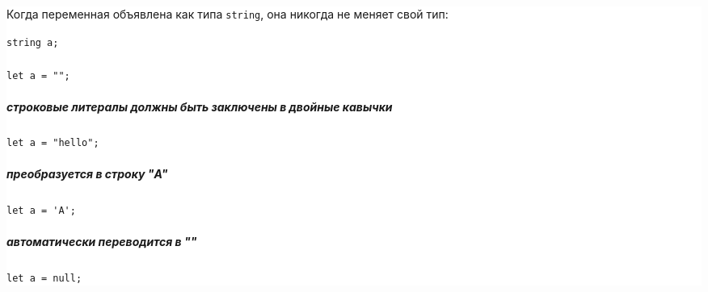 Когда переменная объявлена как типа `string`, она никогда не меняет свой тип:

```zephir
string a;

let a = "";
```

##### строковые литералы должны быть заключены в двойные кавычки

```zephir
let a = "hello";
```

##### преобразуется в строку "A"

```zephir
let a = 'A';
```

##### автоматически переводится в ""

```zephir
let a = null;
```
